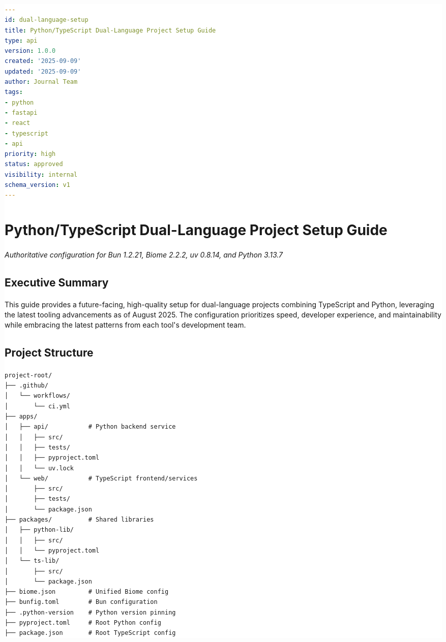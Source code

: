 ```yaml
---
id: dual-language-setup
title: Python/TypeScript Dual-Language Project Setup Guide
type: api
version: 1.0.0
created: '2025-09-09'
updated: '2025-09-09'
author: Journal Team
tags:
- python
- fastapi
- react
- typescript
- api
priority: high
status: approved
visibility: internal
schema_version: v1
---
```


# Python/TypeScript Dual-Language Project Setup Guide

*Authoritative configuration for Bun 1.2.21, Biome 2.2.2, uv 0.8.14, and Python 3.13.7*

## Executive Summary

This guide provides a future-facing, high-quality setup for dual-language projects combining TypeScript and Python, leveraging the latest tooling advancements as of August 2025. The configuration prioritizes speed, developer experience, and maintainability while embracing the latest patterns from each tool's development team.

## Project Structure

```
project-root/
├── .github/
│   └── workflows/
│       └── ci.yml
├── apps/
│   ├── api/           # Python backend service
│   │   ├── src/
│   │   ├── tests/
│   │   ├── pyproject.toml
│   │   └── uv.lock
│   └── web/           # TypeScript frontend/services
│       ├── src/
│       ├── tests/
│       └── package.json
├── packages/          # Shared libraries
│   ├── python-lib/
│   │   ├── src/
│   │   └── pyproject.toml
│   └── ts-lib/
│       ├── src/
│       └── package.json
├── biome.json         # Unified Biome config
├── bunfig.toml        # Bun configuration
├── .python-version    # Python version pinning
├── pyproject.toml     # Root Python config
├── package.json       # Root TypeScript config
```
